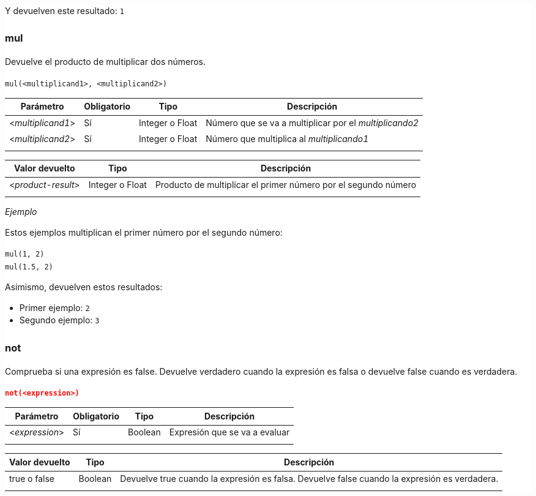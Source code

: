 Y devuelven este resultado: `1`

<a name="mul"></a>

### <a name="mul"></a>mul

Devuelve el producto de multiplicar dos números.

```
mul(<multiplicand1>, <multiplicand2>)
```

| Parámetro | Obligatorio | Tipo | Descripción |
| --------- | -------- | ---- | ----------- |
| <*multiplicand1*> | Sí | Integer o Float | Número que se va a multiplicar por el *multiplicando2* |
| <*multiplicand2*> | Sí | Integer o Float | Número que multiplica al *multiplicando1* |
|||||

| Valor devuelto | Tipo | Descripción |
| ------------ | ---- | ----------- |
| <*product-result*> | Integer o Float | Producto de multiplicar el primer número por el segundo número |
||||

*Ejemplo*

Estos ejemplos multiplican el primer número por el segundo número:

```
mul(1, 2)
mul(1.5, 2)
```

Asimismo, devuelven estos resultados:

* Primer ejemplo: `2`
* Segundo ejemplo: `3`

<a name="not"></a>

### <a name="not"></a>not

Comprueba si una expresión es false.
Devuelve verdadero cuando la expresión es falsa o devuelve false cuando es verdadera.

```json
not(<expression>)
```

| Parámetro | Obligatorio | Tipo | Descripción |
| --------- | -------- | ---- | ----------- |
| <*expression*> | Sí | Boolean | Expresión que se va a evaluar |
|||||

| Valor devuelto | Tipo | Descripción |
| ------------ | ---- | ----------- |
| true o false | Boolean | Devuelve true cuando la expresión es falsa. Devuelve false cuando la expresión es verdadera. |
||||
